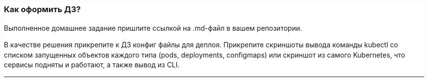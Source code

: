 
### Как оформить ДЗ?

Выполненное домашнее задание пришлите ссылкой на .md-файл в вашем репозитории.

В качестве решения прикрепите к ДЗ конфиг файлы для деплоя. Прикрепите скриншоты вывода команды kubectl со списком запущенных объектов каждого типа (pods, deployments, configmaps) или скриншот из самого Kubernetes, что сервисы подняты и работают, а также вывод из CLI.

---